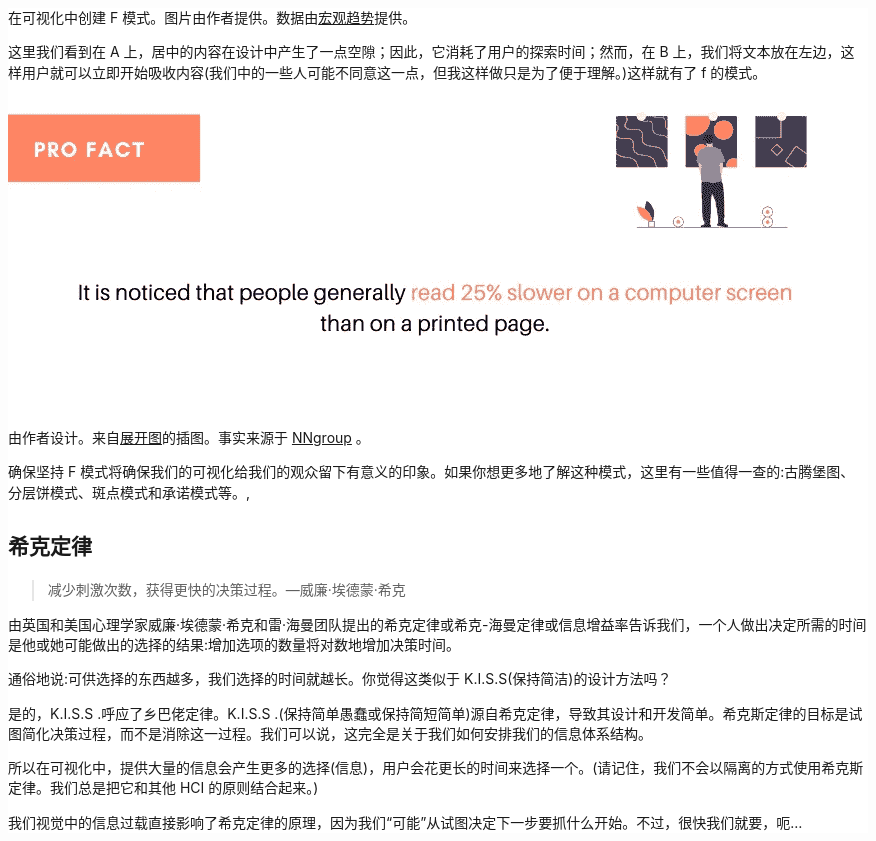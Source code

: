 在可视化中创建 F 模式。图片由作者提供。数据由[宏观趋势](https://www.macrotrends.net/)提供。

这里我们看到在 A 上，居中的内容在设计中产生了一点空隙；因此，它消耗了用户的探索时间；然而，在 B 上，我们将文本放在左边，这样用户就可以立即开始吸收内容(我们中的一些人可能不同意这一点，但我这样做只是为了便于理解。)这样就有了 f 的模式。

![](img/df2eb340c80a2f37f164cb6facb96948.png)

由作者设计。来自[展开图](https://undraw.co/)的插图。事实来源于 [NNgroup](https://www.nngroup.com/) 。

确保坚持 F 模式将确保我们的可视化给我们的观众留下有意义的印象。如果你想更多地了解这种模式，这里有一些值得一查的:古腾堡图、分层饼模式、斑点模式和承诺模式等。,

## 希克定律

> 减少刺激次数，获得更快的决策过程。—威廉·埃德蒙·希克

由英国和美国心理学家威廉·埃德蒙·希克和雷·海曼团队提出的希克定律或希克-海曼定律或信息增益率告诉我们，一个人做出决定所需的时间是他或她可能做出的选择的结果:增加选项的数量将对数地增加决策时间。

通俗地说:可供选择的东西越多，我们选择的时间就越长。你觉得这类似于 K.I.S.S(保持简洁)的设计方法吗？

是的，K.I.S.S .呼应了乡巴佬定律。K.I.S.S .(保持简单愚蠢或保持简短简单)源自希克定律，导致其设计和开发简单。希克斯定律的目标是试图简化决策过程，而不是消除这一过程。我们可以说，这完全是关于我们如何安排我们的信息体系结构。

所以在可视化中，提供大量的信息会产生更多的选择(信息)，用户会花更长的时间来选择一个。(请记住，我们不会以隔离的方式使用希克斯定律。我们总是把它和其他 HCI 的原则结合起来。)

我们视觉中的信息过载直接影响了希克定律的原理，因为我们“可能”从试图决定下一步要抓什么开始。不过，很快我们就要，呃…
